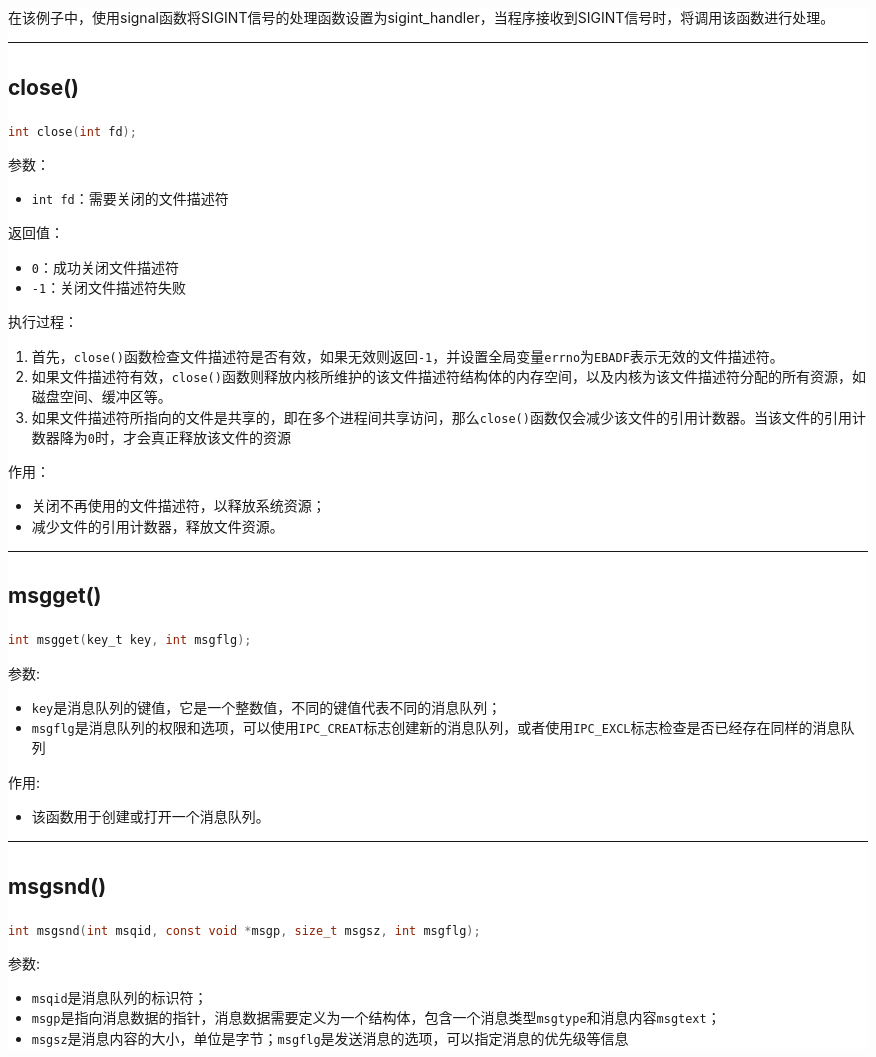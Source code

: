 在该例子中，使用signal函数将SIGINT信号的处理函数设置为sigint\_handler，当程序接收到SIGINT信号时，将调用该函数进行处理。

---

## close()

```c
int close(int fd);
```

参数：

*   `int fd`：需要关闭的文件描述符

返回值：

*   `0`：成功关闭文件描述符
*   `-1`：关闭文件描述符失败

执行过程：

1.  首先，`close()`函数检查文件描述符是否有效，如果无效则返回`-1`，并设置全局变量`errno`为`EBADF`表示无效的文件描述符。
2.  如果文件描述符有效，`close()`函数则释放内核所维护的该文件描述符结构体的内存空间，以及内核为该文件描述符分配的所有资源，如磁盘空间、缓冲区等。
3.  如果文件描述符所指向的文件是共享的，即在多个进程间共享访问，那么`close()`函数仅会减少该文件的引用计数器。当该文件的引用计数器降为`0`时，才会真正释放该文件的资源

作用：

*   关闭不再使用的文件描述符，以释放系统资源；
*   减少文件的引用计数器，释放文件资源。

---

## msgget()

```c
int msgget(key_t key, int msgflg);
```

参数:

- `key`是消息队列的键值，它是一个整数值，不同的键值代表不同的消息队列；
- `msgflg`是消息队列的权限和选项，可以使用`IPC_CREAT`标志创建新的消息队列，或者使用`IPC_EXCL`标志检查是否已经存在同样的消息队列

作用:

- 该函数用于创建或打开一个消息队列。

---

## msgsnd()

```c
int msgsnd(int msqid, const void *msgp, size_t msgsz, int msgflg);
```

参数:

- `msqid`是消息队列的标识符；
- `msgp`是指向消息数据的指针，消息数据需要定义为一个结构体，包含一个消息类型`msgtype`和消息内容`msgtext`；
- `msgsz`是消息内容的大小，单位是字节；`msgflg`是发送消息的选项，可以指定消息的优先级等信息
